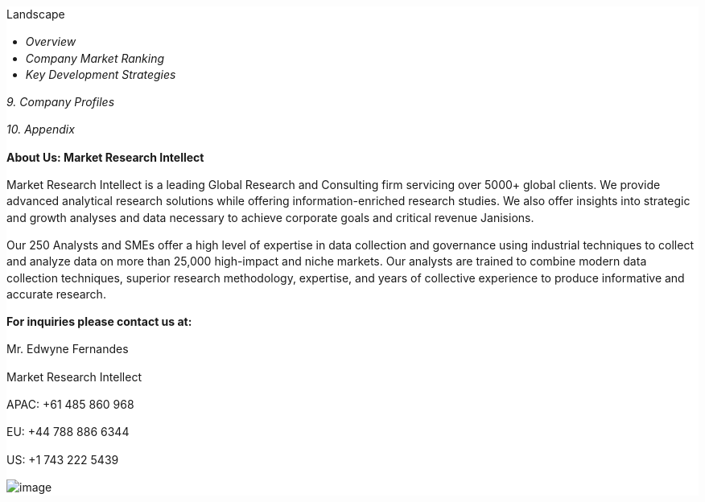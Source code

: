 Landscape</span></em></p><ul><li><em><span class="">Overview</span></em></li><li><em><span class="">Company Market Ranking</span></em></li><li><em><span class="">Key Development Strategies</span></em></li></ul><p><em><span class="font-[700]">9. Company Profiles</span></em></p><p><em><span class="font-[700]">10. Appendix</span></em></p><p><strong><span class="font-[700]">About Us: Market Research Intellect</span></strong></p><p><span class="">Market Research Intellect is a leading Global Research and Consulting firm servicing over 5000+ global clients. We provide advanced analytical research solutions while offering information-enriched research studies.&nbsp;</span>We also offer insights into strategic and growth analyses and data necessary to achieve corporate goals and critical revenue Janisions.</p><p><span class="">Our 250 Analysts and SMEs offer a high level of expertise in data collection and governance using industrial techniques to collect and analyze data on more than 25,000 high-impact and niche markets. Our analysts are trained to combine modern data collection techniques, superior research methodology, expertise, and years of collective experience to produce informative and accurate research.</span></p><p><strong>For inquiries please contact us at:</strong></p><p>Mr. Edwyne Fernandes</p><p>Market Research Intellect</p><p>APAC: +61 485 860 968</p><p>EU: +44 788 886 6344</p><p>US: +1 743 222 5439</p>
![image](https://github.com/user-attachments/assets/d2c0904a-f94c-464a-802e-baca1e78a890)
